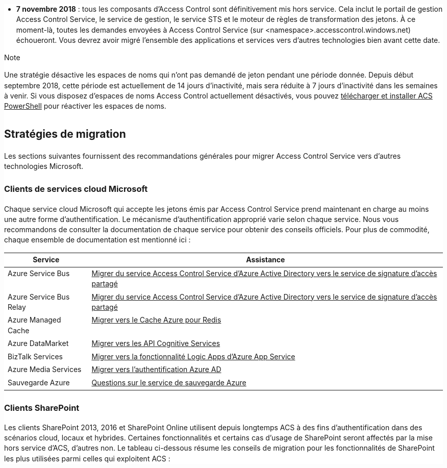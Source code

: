- **7 novembre 2018** : tous les composants d’Access Control sont définitivement mis hors service. Cela inclut le portail de gestion Access Control Service, le service de gestion, le service STS et le moteur de règles de transformation des jetons. À ce moment-là, toutes les demandes envoyées à Access Control Service (sur \<namespace\>.accesscontrol.windows.net) échoueront. Vous devrez avoir migré l’ensemble des applications et services vers d’autres technologies bien avant cette date.

> [!NOTE]
> Une stratégie désactive les espaces de noms qui n’ont pas demandé de jeton pendant une période donnée. Depuis début septembre 2018, cette période est actuellement de 14 jours d’inactivité, mais sera réduite à 7 jours d’inactivité dans les semaines à venir. Si vous disposez d’espaces de noms Access Control actuellement désactivés, vous pouvez [télécharger et installer ACS PowerShell](#download-and-install-acs-powershell) pour réactiver les espaces de noms.

## <a name="migration-strategies"></a>Stratégies de migration

Les sections suivantes fournissent des recommandations générales pour migrer Access Control Service vers d’autres technologies Microsoft.

### <a name="clients-of-microsoft-cloud-services"></a>Clients de services cloud Microsoft

Chaque service cloud Microsoft qui accepte les jetons émis par Access Control Service prend maintenant en charge au moins une autre forme d’authentification. Le mécanisme d’authentification approprié varie selon chaque service. Nous vous recommandons de consulter la documentation de chaque service pour obtenir des conseils officiels. Pour plus de commodité, chaque ensemble de documentation est mentionné ici :

| Service | Assistance |
| ------- | -------- |
| Azure Service Bus | [Migrer du service Access Control Service d’Azure Active Directory vers le service de signature d’accès partagé](../../service-bus-messaging/service-bus-sas.md) |
| Azure Service Bus Relay | [Migrer du service Access Control Service d’Azure Active Directory vers le service de signature d’accès partagé](../../azure-relay/relay-migrate-acs-sas.md) |
| Azure Managed Cache | [Migrer vers le Cache Azure pour Redis](../../azure-cache-for-redis/cache-faq.md) |
| Azure DataMarket | [Migrer vers les API Cognitive Services](https://azure.microsoft.com/services/cognitive-services/) |
| BizTalk Services | [Migrer vers la fonctionnalité Logic Apps d’Azure App Service](https://azure.microsoft.com/services/cognitive-services/) |
| Azure Media Services | [Migrer vers l’authentification Azure AD](https://azure.microsoft.com/blog/azure-media-service-aad-auth-and-acs-deprecation/) |
| Sauvegarde Azure | [Questions sur le service de sauvegarde Azure](../../backup/backup-azure-file-folder-backup-faq.yml) |








### <a name="sharepoint-customers"></a>Clients SharePoint

Les clients SharePoint 2013, 2016 et SharePoint Online utilisent depuis longtemps ACS à des fins d’authentification dans des scénarios cloud, locaux et hybrides. Certaines fonctionnalités et certains cas d’usage de SharePoint seront affectés par la mise hors service d’ACS, d’autres non. Le tableau ci-dessous résume les conseils de migration pour les fonctionnalités de SharePoint les plus utilisées parmi celles qui exploitent ACS :
